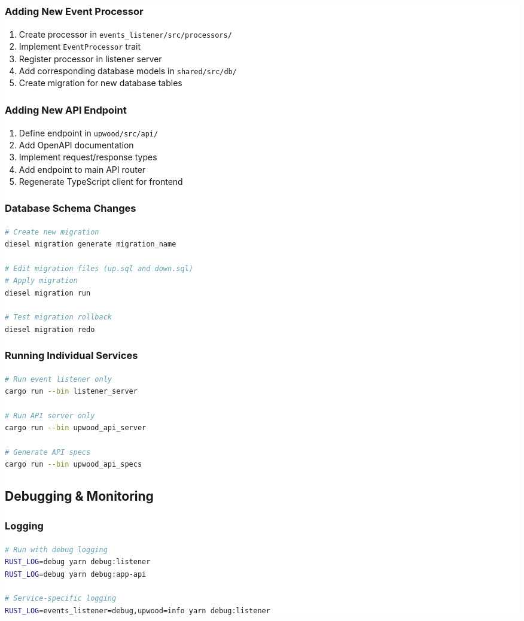 ### Adding New Event Processor

1. Create processor in `events_listener/src/processors/`
2. Implement `EventProcessor` trait
3. Register processor in listener server
4. Add corresponding database models in `shared/src/db/`
5. Create migration for new database tables

### Adding New API Endpoint

1. Define endpoint in `upwood/src/api/`
2. Add OpenAPI documentation
3. Implement request/response types
4. Add endpoint to main API router
5. Regenerate TypeScript client for frontend

### Database Schema Changes

```bash
# Create new migration
diesel migration generate migration_name

# Edit migration files (up.sql and down.sql)
# Apply migration
diesel migration run

# Test migration rollback
diesel migration redo
```

### Running Individual Services

```bash
# Run event listener only
cargo run --bin listener_server

# Run API server only  
cargo run --bin upwood_api_server

# Generate API specs
cargo run --bin upwood_api_specs
```

## Debugging & Monitoring

### Logging

```bash
# Run with debug logging
RUST_LOG=debug yarn debug:listener
RUST_LOG=debug yarn debug:app-api

# Service-specific logging
RUST_LOG=events_listener=debug,upwood=info yarn debug:listener
```
